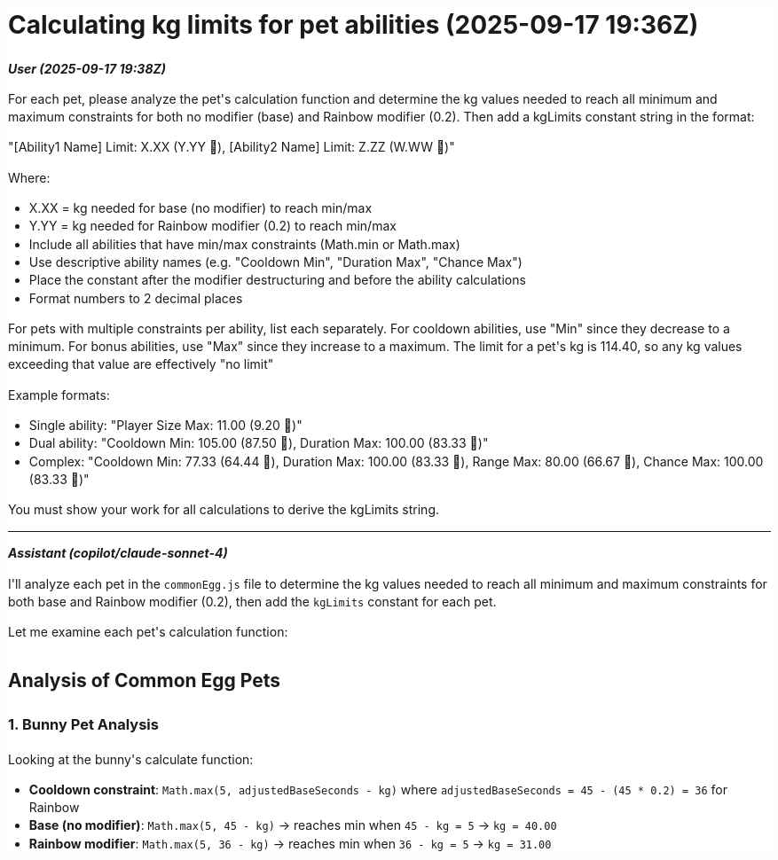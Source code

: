 



# Calculating kg limits for pet abilities (2025-09-17 19:36Z)

_**User (2025-09-17 19:38Z)**_

For each pet, please analyze the pet's calculation function and determine the kg values needed to reach all minimum and maximum constraints for both no modifier (base) and Rainbow modifier (0.2). Then add a kgLimits constant string in the format:

"[Ability1 Name] Limit: X.XX (Y.YY 🌈), [Ability2 Name] Limit: Z.ZZ (W.WW 🌈)"

Where:
- X.XX = kg needed for base (no modifier) to reach min/max
- Y.YY = kg needed for Rainbow modifier (0.2) to reach min/max  
- Include all abilities that have min/max constraints (Math.min or Math.max)
- Use descriptive ability names (e.g. "Cooldown Min", "Duration Max", "Chance Max")
- Place the constant after the modifier destructuring and before the ability calculations
- Format numbers to 2 decimal places

For pets with multiple constraints per ability, list each separately. For cooldown abilities, use "Min" since they decrease to a minimum. For bonus abilities, use "Max" since they increase to a maximum.
The limit for a pet's kg is 114.40, so any kg values exceeding that value are effectively "no limit"

Example formats:
- Single ability: "Player Size Max: 11.00 (9.20 🌈)"
- Dual ability: "Cooldown Min: 105.00 (87.50 🌈), Duration Max: 100.00 (83.33 🌈)"
- Complex: "Cooldown Min: 77.33 (64.44 🌈), Duration Max: 100.00 (83.33 🌈), Range Max: 80.00 (66.67 🌈), Chance Max: 100.00 (83.33 🌈)"

You must show your work for all calculations to derive the kgLimits string.

---

_**Assistant (copilot/claude-sonnet-4)**_

I'll analyze each pet in the `commonEgg.js` file to determine the kg values needed to reach all minimum and maximum constraints for both base and Rainbow modifier (0.2), then add the `kgLimits` constant for each pet.

Let me examine each pet's calculation function:

## Analysis of Common Egg Pets

### 1. Bunny Pet Analysis
Looking at the bunny's calculate function:
- **Cooldown constraint**: `Math.max(5, adjustedBaseSeconds - kg)` where `adjustedBaseSeconds = 45 - (45 * 0.2) = 36` for Rainbow
- **Base (no modifier)**: `Math.max(5, 45 - kg)` → reaches min when `45 - kg = 5` → `kg = 40.00`
- **Rainbow modifier**: `Math.max(5, 36 - kg)` → reaches min when `36 - kg = 5` → `kg = 31.00`

